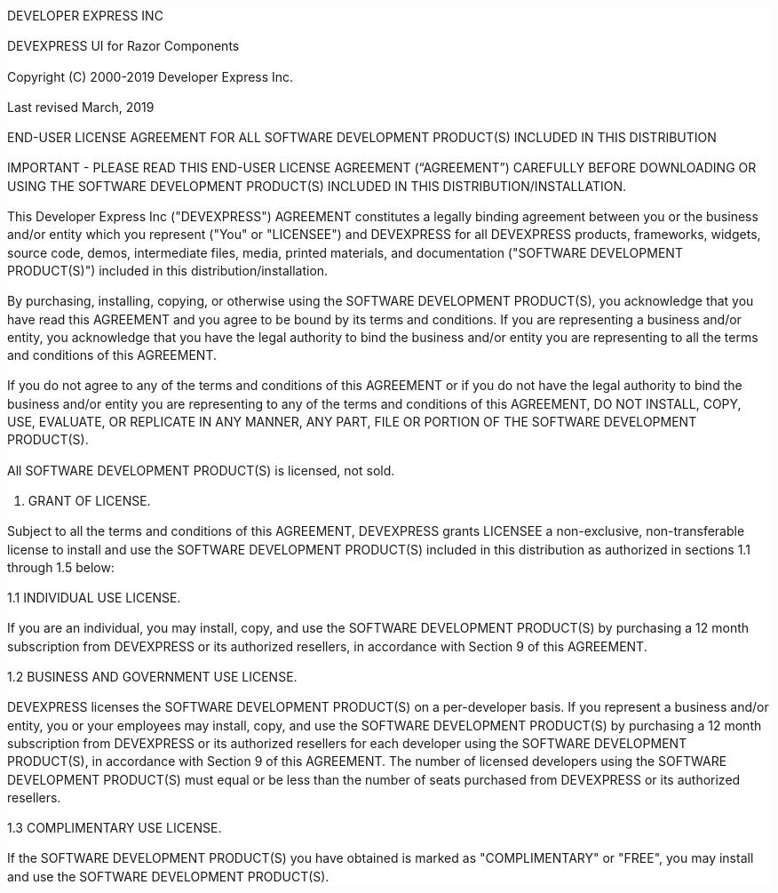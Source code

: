 DEVELOPER EXPRESS INC

DEVEXPRESS UI for Razor Components

Copyright (C) 2000-2019 Developer Express Inc.   


Last revised March, 2019


END-USER LICENSE AGREEMENT
FOR ALL SOFTWARE DEVELOPMENT PRODUCT(S) INCLUDED IN THIS DISTRIBUTION

IMPORTANT - PLEASE READ THIS END-USER LICENSE AGREEMENT (“AGREEMENT”) CAREFULLY BEFORE DOWNLOADING OR USING THE SOFTWARE DEVELOPMENT PRODUCT(S) INCLUDED IN THIS DISTRIBUTION/INSTALLATION. 

This Developer Express Inc ("DEVEXPRESS") AGREEMENT constitutes a legally binding agreement between you or the business and/or entity which you represent ("You" or "LICENSEE") and DEVEXPRESS for all DEVEXPRESS products, frameworks, widgets, source code, demos, intermediate files, media, printed materials, and documentation ("SOFTWARE DEVELOPMENT PRODUCT(S)") included in this distribution/installation. 

By purchasing, installing, copying, or otherwise using the SOFTWARE DEVELOPMENT PRODUCT(S), you acknowledge that you have read this AGREEMENT and you agree to be bound by its terms and conditions. If you are representing a business and/or entity, you acknowledge that you have the legal authority to bind the business and/or entity you are representing to all the terms and conditions of this AGREEMENT. 

If you do not agree to any of the terms and conditions of this AGREEMENT or if you do not have the legal authority to bind the business and/or entity you are representing to any of the terms and conditions of this AGREEMENT, DO NOT INSTALL, COPY, USE, EVALUATE, OR REPLICATE IN ANY MANNER, ANY PART, FILE OR PORTION OF THE SOFTWARE DEVELOPMENT PRODUCT(S). 

All SOFTWARE DEVELOPMENT PRODUCT(S) is licensed, not sold. 

1. GRANT OF LICENSE.

Subject to all the terms and conditions of this AGREEMENT, DEVEXPRESS grants LICENSEE a non-exclusive, non-transferable license to install and use the SOFTWARE DEVELOPMENT PRODUCT(S) included in this distribution as authorized in sections 1.1 through 1.5 below:

1.1 INDIVIDUAL USE LICENSE.

If you are an individual, you may install, copy, and use the SOFTWARE DEVELOPMENT PRODUCT(S) by purchasing a 12 month subscription from DEVEXPRESS or its authorized resellers, in accordance with Section 9 of this AGREEMENT.

1.2 BUSINESS AND GOVERNMENT USE LICENSE.

DEVEXPRESS licenses the SOFTWARE DEVELOPMENT PRODUCT(S) on a per-developer basis. If you represent a business and/or entity, you or your employees may install, copy, and use the SOFTWARE DEVELOPMENT PRODUCT(S) by purchasing a 12 month subscription from DEVEXPRESS or its authorized resellers for each developer using the SOFTWARE DEVELOPMENT PRODUCT(S), in accordance with Section 9 of this AGREEMENT. The number of licensed developers using the SOFTWARE DEVELOPMENT PRODUCT(S) must equal or be less than the number of seats purchased from DEVEXPRESS or its authorized resellers.

1.3 COMPLIMENTARY USE LICENSE. 

If the SOFTWARE DEVELOPMENT PRODUCT(S) you have obtained is marked as "COMPLIMENTARY" or "FREE", you may install and use the SOFTWARE DEVELOPMENT PRODUCT(S). 
